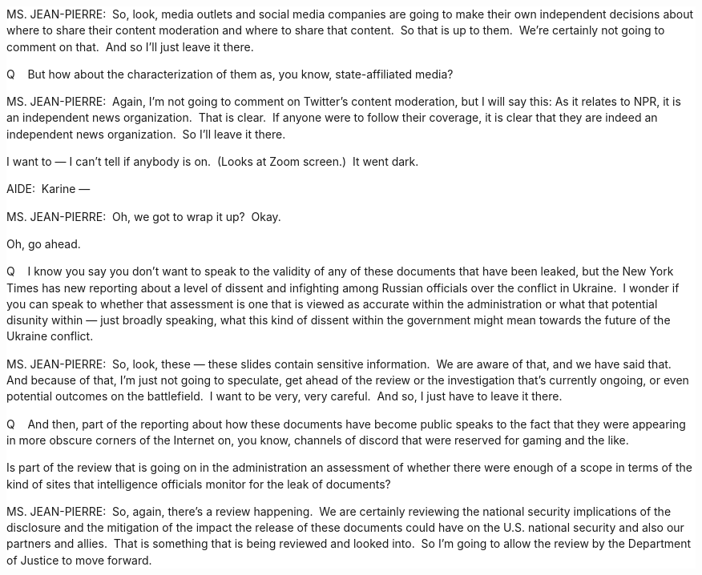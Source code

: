 MS. JEAN-PIERRE:  So, look, media outlets and social media companies are
going to make their own independent decisions about where to share their
content moderation and where to share that content.  So that is up to
them.  We’re certainly not going to comment on that.  And so I’ll just
leave it there.  
  
Q    But how about the characterization of them as, you know,
state-affiliated media?  
  
MS. JEAN-PIERRE:  Again, I’m not going to comment on Twitter’s content
moderation, but I will say this: As it relates to NPR, it is an
independent news organization.  That is clear.  If anyone were to follow
their coverage, it is clear that they are indeed an independent news
organization.  So I’ll leave it there.  
  
I want to — I can’t tell if anybody is on.  (Looks at Zoom screen.)  It
went dark.  
  
AIDE:  Karine —  
  
MS. JEAN-PIERRE:  Oh, we got to wrap it up?  Okay.  
  
Oh, go ahead.  
  
Q    I know you say you don’t want to speak to the validity of any of
these documents that have been leaked, but the New York Times has new
reporting about a level of dissent and infighting among Russian
officials over the conflict in Ukraine.  I wonder if you can speak to
whether that assessment is one that is viewed as accurate within the
administration or what that potential disunity within — just broadly
speaking, what this kind of dissent within the government might mean
towards the future of the Ukraine conflict.  
  
MS. JEAN-PIERRE:  So, look, these — these slides contain sensitive
information.  We are aware of that, and we have said that.  And because
of that, I’m just not going to speculate, get ahead of the review or the
investigation that’s currently ongoing, or even potential outcomes on
the battlefield.  I want to be very, very careful.  And so, I just have
to leave it there.  
  
Q    And then, part of the reporting about how these documents have
become public speaks to the fact that they were appearing in more
obscure corners of the Internet on, you know, channels of discord that
were reserved for gaming and the like.   
  
Is part of the review that is going on in the administration an
assessment of whether there were enough of a scope in terms of the kind
of sites that intelligence officials monitor for the leak of
documents?  
  
MS. JEAN-PIERRE:  So, again, there’s a review happening.  We are
certainly reviewing the national security implications of the disclosure
and the mitigation of the impact the release of these documents could
have on the U.S. national security and also our partners and allies. 
That is something that is being reviewed and looked into.  So I’m going
to allow the review by the Department of Justice to move forward.  
  